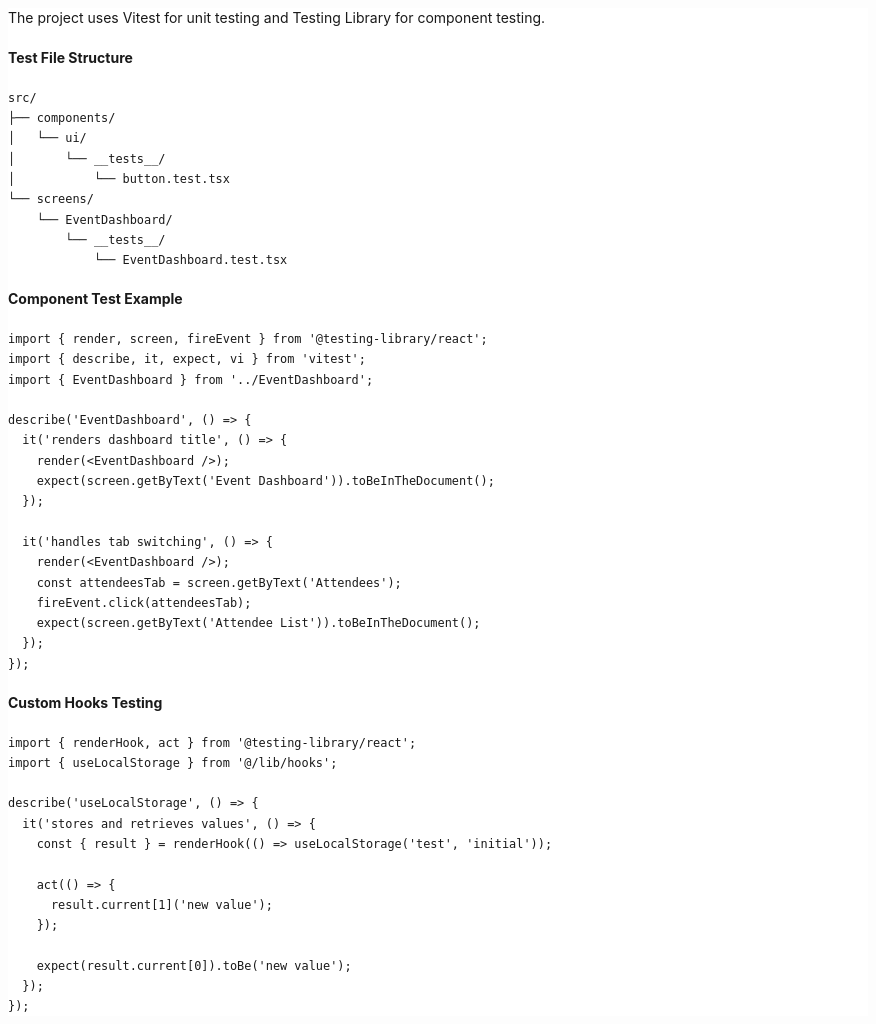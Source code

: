 The project uses Vitest for unit testing and Testing Library for component testing.

#### Test File Structure

```
src/
├── components/
│   └── ui/
│       └── __tests__/
│           └── button.test.tsx
└── screens/
    └── EventDashboard/
        └── __tests__/
            └── EventDashboard.test.tsx
```

#### Component Test Example

```tsx
import { render, screen, fireEvent } from '@testing-library/react';
import { describe, it, expect, vi } from 'vitest';
import { EventDashboard } from '../EventDashboard';

describe('EventDashboard', () => {
  it('renders dashboard title', () => {
    render(<EventDashboard />);
    expect(screen.getByText('Event Dashboard')).toBeInTheDocument();
  });

  it('handles tab switching', () => {
    render(<EventDashboard />);
    const attendeesTab = screen.getByText('Attendees');
    fireEvent.click(attendeesTab);
    expect(screen.getByText('Attendee List')).toBeInTheDocument();
  });
});
```

#### Custom Hooks Testing

```tsx
import { renderHook, act } from '@testing-library/react';
import { useLocalStorage } from '@/lib/hooks';

describe('useLocalStorage', () => {
  it('stores and retrieves values', () => {
    const { result } = renderHook(() => useLocalStorage('test', 'initial'));
    
    act(() => {
      result.current[1]('new value');
    });
    
    expect(result.current[0]).toBe('new value');
  });
});
```
